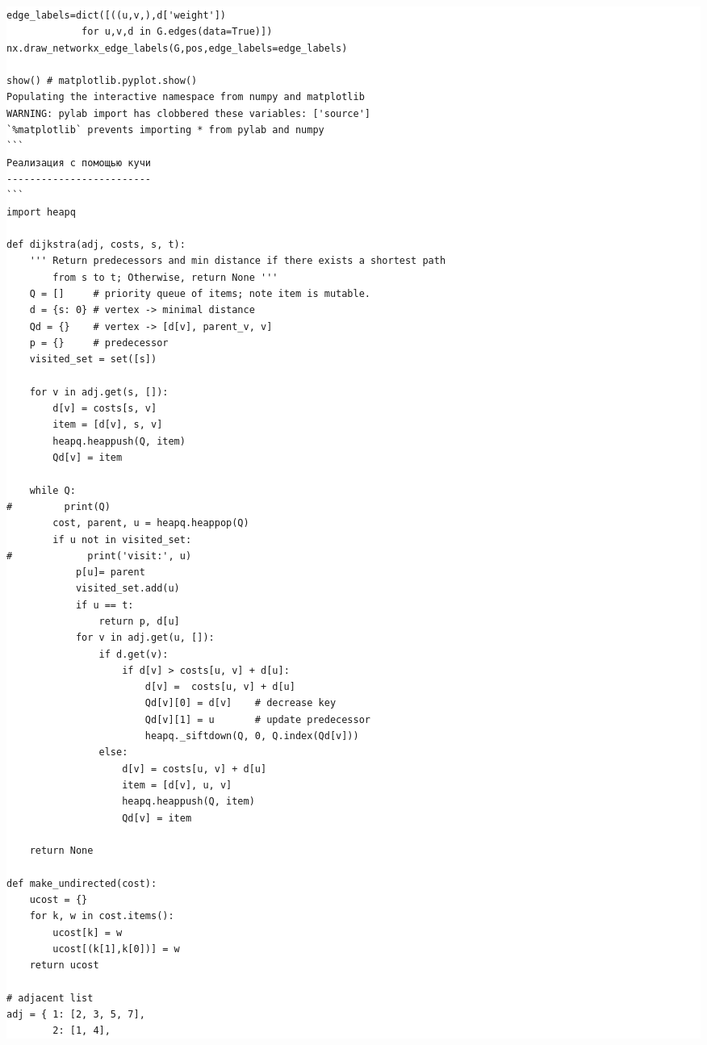 `````````````````````````````````
edge_labels=dict([((u,v,),d['weight'])
             for u,v,d in G.edges(data=True)])
nx.draw_networkx_edge_labels(G,pos,edge_labels=edge_labels)

show() # matplotlib.pyplot.show()
Populating the interactive namespace from numpy and matplotlib
WARNING: pylab import has clobbered these variables: ['source']
`%matplotlib` prevents importing * from pylab and numpy
```
Реализация с помощью кучи
-------------------------
```
import heapq

def dijkstra(adj, costs, s, t):
    ''' Return predecessors and min distance if there exists a shortest path 
        from s to t; Otherwise, return None '''
    Q = []     # priority queue of items; note item is mutable.
    d = {s: 0} # vertex -> minimal distance
    Qd = {}    # vertex -> [d[v], parent_v, v]
    p = {}     # predecessor
    visited_set = set([s])

    for v in adj.get(s, []):
        d[v] = costs[s, v]
        item = [d[v], s, v]
        heapq.heappush(Q, item)
        Qd[v] = item

    while Q:
#         print(Q)
        cost, parent, u = heapq.heappop(Q)
        if u not in visited_set:
#             print('visit:', u)
            p[u]= parent
            visited_set.add(u)
            if u == t:
                return p, d[u]
            for v in adj.get(u, []):
                if d.get(v):
                    if d[v] > costs[u, v] + d[u]:
                        d[v] =  costs[u, v] + d[u]
                        Qd[v][0] = d[v]    # decrease key
                        Qd[v][1] = u       # update predecessor
                        heapq._siftdown(Q, 0, Q.index(Qd[v]))
                else:
                    d[v] = costs[u, v] + d[u]
                    item = [d[v], u, v]
                    heapq.heappush(Q, item)
                    Qd[v] = item

    return None

def make_undirected(cost):
    ucost = {}
    for k, w in cost.items():
        ucost[k] = w
        ucost[(k[1],k[0])] = w
    return ucost

# adjacent list
adj = { 1: [2, 3, 5, 7],
        2: [1, 4],
`````````````````````````````````